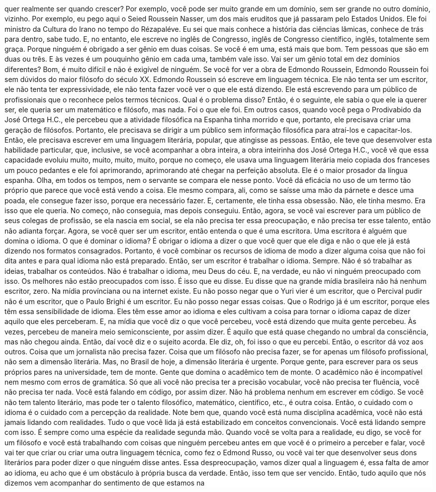 quer realmente ser quando crescer? Por exemplo, você pode ser muito grande em um domínio, sem ser grande no outro domínio, vizinho. Por exemplo, eu pego aqui o Seied Roussein Nasser, um dos mais eruditos que já passaram pelo Estados Unidos. Ele foi ministro da Cultura do Irano no tempo do Rézapaléve. Eu sei que mais conhece a história das ciências lâmicas, conhece de trás para dentro, sabe tudo. E, no entanto, ele escreve no inglês de Congresso, inglês de Congresso científico, inglês, totalmente sem graça. Porque ninguém é obrigado a ser gênio em duas coisas. Se você é em uma, está mais que bom. Tem pessoas que são em duas ou três. E às vezes é um pouquinho gênio em cada uma, também vale isso. Vai ser um gênio total em dez domínios diferentes? Bom, é muito difícil e não é exigível de ninguém. Se você for ver a obra de Edmondo Roussein, Edmondo Roussein foi sem dúvidos do maior filósofo do século XX. Edmondo Roussein só escreve em linguagem técnica. Ele não tenta ser um escritor, ele não tenta ter expressividade, ele não tenta fazer você ver o que ele está dizendo. Ele está escrevendo para um público de profissionais que o reconhece pelos termos técnicos. Qual é o problema disso? Então, é o seguinte, ele sabia o que ele ia querer ser, ele queria ser um matemático e filósofo, mas nada. Foi o que ele foi. Em outros casos, quando você pega o Prodivabido da José Ortega H.C., ele percebeu que a atividade filosófica na Espanha tinha morrido e que, portanto, ele precisava criar uma geração de filósofos. Portanto, ele precisava se dirigir a um público sem informação filosófica para atraí-los e capacitar-los. Então, ele precisava escrever em uma linguagem literária, popular, que atingisse as pessoas. Então, ele teve que desenvolver esta habilidade particular, que, inclusive, se você acompanhar a obra inteira, a obra inteirinha dos José Ortega H.C., você vê que essa capacidade evoluiu muito, muito, muito, muito, porque no começo, ele usava uma linguagem literária meio copiada dos franceses um pouco pedantes e ele foi aprimorando, aprimorando até chegar na perfeição absoluta. Ele é o maior prosador da língua espanha. Olha, em todos os tempos, nem o servante se compara ele nesse ponto. Você dá eficácia no uso de um termo tão próprio que parece que você está vendo a coisa. Ele mesmo compara, ali, como se saísse uma mão da párnete e desce uma poada, ele consegue fazer isso, porque era necessário fazer. E, certamente, ele tinha essa obsessão. Não, ele tinha mesmo. Era isso que ele queria. No começo, não conseguia, mas depois conseguiu. Então, agora, se você vai escrever para um público de seus colegas de profissão, se ela nascia em social, se ela não precisa ter essa preocupação, e não precisa ter esse talento, então não adianta forçar. Agora, se você quer ser um escritor, então entenda o que é uma escritora. Uma escritora é alguém que domina o idioma. O que é dominar o idioma? É obrigar o idioma a dizer o que você quer que ele diga e não o que ele já está dizendo nos formatos consagrados. Portanto, é você combinar os recursos de idioma de modo a dizer alguma coisa que não foi dita antes e para qual idioma não está preparado. Então, ser um escritor é trabalhar o idioma. Sempre. Não é só trabalhar as ideias, trabalhar os conteúdos. Não é trabalhar o idioma, meu Deus do céu. E, na verdade, eu não vi ninguém preocupado com isso. Os melhores não estão preocupados com isso. É isso que eu disse. Eu disse que na grande mídia brasileira não há nenhum escritor, zero. Na mídia provínciana ou na internet existe. Eu não posso negar que o Yuri vier é um escritor, que o Percival pudir não é um escritor, que o Paulo Brighi é um escritor. Eu não posso negar essas coisas. Que o Rodrigo já é um escritor, porque eles têm essa sensibilidade de idioma. Eles têm esse amor ao idioma e eles cultivam a coisa para tornar o idioma capaz de dizer aquilo que eles perceberam. E, na mídia que você diz o que você percebeu, você está dizendo que muita gente percebeu. Às vezes, percebeu de maneira meio semiconsciente, por assim dizer. É aquilo que está quase chegando no umbral da consciência, mas não chegou ainda. Então, daí você diz e o sujeito acorda. Ele diz, oh, foi isso o que eu percebi. Então, o escritor dá voz aos outros. Coisa que um jornalista não precisa fazer. Coisa que um filósofo não precisa fazer, se for apenas um filósofo profissional, não sem a dimensão literária. Mas, no Brasil de hoje, a dimensão literária é urgente. Porque gente, para escrever para os seus próprios pares na universidade, tem de monte. Gente que domina o acadêmico tem de monte. O acadêmico não é incompatível nem mesmo com erros de gramática. Só que ali você não precisa ter a precisão vocabular, você não precisa ter fluência, você não precisa ter nada. Você está falando em código, por assim dizer. Não há problema nenhum em escrever em código. Se você não tem talento literário, mas pode ter o talento filosófico, matemático, científico, etc., é outra coisa. Então, o cuidado com o idioma é o cuidado com a percepção da realidade. Note bem que, quando você está numa disciplina acadêmica, você não está jamais lidando com realidades. Tudo o que você lida já está estabilizado em conceitos convencionais. Você está lidando sempre com isso. É sempre como uma espécie da realidade segunda mão. Quando você se volta para a realidade, eu digo, se você for um filósofo e você está trabalhando com coisas que ninguém percebeu antes em que você é o primeiro a perceber e falar, você vai ter que criar ou criar uma outra linguagem técnica, como fez o Edmond Russo, ou você vai ter que desenvolver seus dons literários para poder dizer o que ninguém disse antes. Essa despreocupação, vamos dizer qual a linguagem é, essa falta de amor ao idioma, eu acho que é um obstáculo à própria busca da verdade. Então, isso tem que ser vencido. Então, tudo aquilo que nós dizemos vem acompanhar do sentimento de que estamos na